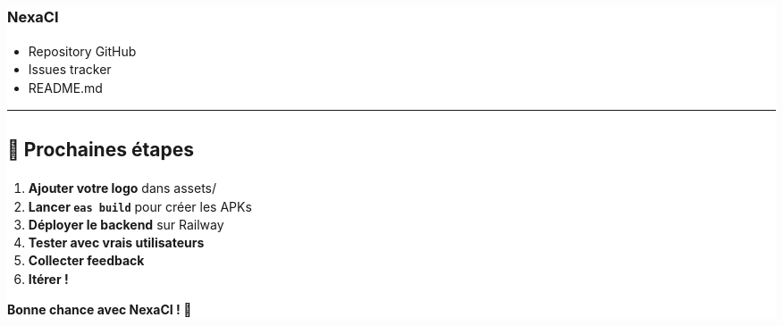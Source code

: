 ### NexaCI
- Repository GitHub
- Issues tracker
- README.md

---

## 🎯 Prochaines étapes

1. **Ajouter votre logo** dans assets/
2. **Lancer `eas build`** pour créer les APKs
3. **Déployer le backend** sur Railway
4. **Tester avec vrais utilisateurs**
5. **Collecter feedback**
6. **Itérer !**

**Bonne chance avec NexaCI ! 🚀**
